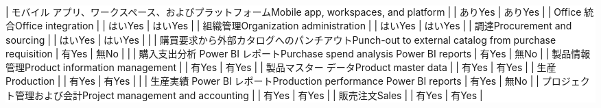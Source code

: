 | <span data-ttu-id="5bf7b-345">モバイル アプリ、ワークスペース、およびプラットフォーム</span><span class="sxs-lookup"><span data-stu-id="5bf7b-345">Mobile app, workspaces, and platform</span></span> |                                                                                           | <span data-ttu-id="5bf7b-346">あり</span><span class="sxs-lookup"><span data-stu-id="5bf7b-346">Yes</span></span>       | <span data-ttu-id="5bf7b-347">あり</span><span class="sxs-lookup"><span data-stu-id="5bf7b-347">Yes</span></span>             |
| <span data-ttu-id="5bf7b-348">Office 統合</span><span class="sxs-lookup"><span data-stu-id="5bf7b-348">Office integration</span></span>                   |                                                                                           | <span data-ttu-id="5bf7b-349">はい</span><span class="sxs-lookup"><span data-stu-id="5bf7b-349">Yes</span></span>       | <span data-ttu-id="5bf7b-350">はい</span><span class="sxs-lookup"><span data-stu-id="5bf7b-350">Yes</span></span>             |
| <span data-ttu-id="5bf7b-351">組織管理</span><span class="sxs-lookup"><span data-stu-id="5bf7b-351">Organization administration</span></span>          |                                                                                           | <span data-ttu-id="5bf7b-352">はい</span><span class="sxs-lookup"><span data-stu-id="5bf7b-352">Yes</span></span>       | <span data-ttu-id="5bf7b-353">はい</span><span class="sxs-lookup"><span data-stu-id="5bf7b-353">Yes</span></span>             |
| <span data-ttu-id="5bf7b-354">調達</span><span class="sxs-lookup"><span data-stu-id="5bf7b-354">Procurement and sourcing</span></span>             |                                                                                           | <span data-ttu-id="5bf7b-355">はい</span><span class="sxs-lookup"><span data-stu-id="5bf7b-355">Yes</span></span>       | <span data-ttu-id="5bf7b-356">はい</span><span class="sxs-lookup"><span data-stu-id="5bf7b-356">Yes</span></span>             |
|                                      | <span data-ttu-id="5bf7b-357">購買要求から外部カタログへのパンチアウト</span><span class="sxs-lookup"><span data-stu-id="5bf7b-357">Punch-out to external catalog from purchase requisition</span></span>                                   | <span data-ttu-id="5bf7b-358">有</span><span class="sxs-lookup"><span data-stu-id="5bf7b-358">Yes</span></span>       | <span data-ttu-id="5bf7b-359">無</span><span class="sxs-lookup"><span data-stu-id="5bf7b-359">No</span></span>              |
|                                      | <span data-ttu-id="5bf7b-360">購入支出分析 Power BI レポート</span><span class="sxs-lookup"><span data-stu-id="5bf7b-360">Purchase spend analysis Power BI reports</span></span>                                                  | <span data-ttu-id="5bf7b-361">有</span><span class="sxs-lookup"><span data-stu-id="5bf7b-361">Yes</span></span>       | <span data-ttu-id="5bf7b-362">無</span><span class="sxs-lookup"><span data-stu-id="5bf7b-362">No</span></span>              |
| <span data-ttu-id="5bf7b-363">製品情報管理</span><span class="sxs-lookup"><span data-stu-id="5bf7b-363">Product information management</span></span>       |                                                                                           | <span data-ttu-id="5bf7b-364">有</span><span class="sxs-lookup"><span data-stu-id="5bf7b-364">Yes</span></span>       | <span data-ttu-id="5bf7b-365">有</span><span class="sxs-lookup"><span data-stu-id="5bf7b-365">Yes</span></span>             |
| <span data-ttu-id="5bf7b-366">製品マスター データ</span><span class="sxs-lookup"><span data-stu-id="5bf7b-366">Product master data</span></span>                  |                                                                                           | <span data-ttu-id="5bf7b-367">有</span><span class="sxs-lookup"><span data-stu-id="5bf7b-367">Yes</span></span>       | <span data-ttu-id="5bf7b-368">有</span><span class="sxs-lookup"><span data-stu-id="5bf7b-368">Yes</span></span>             |
| <span data-ttu-id="5bf7b-369">生産</span><span class="sxs-lookup"><span data-stu-id="5bf7b-369">Production</span></span>                           |                                                                                           | <span data-ttu-id="5bf7b-370">有</span><span class="sxs-lookup"><span data-stu-id="5bf7b-370">Yes</span></span>       | <span data-ttu-id="5bf7b-371">有</span><span class="sxs-lookup"><span data-stu-id="5bf7b-371">Yes</span></span>             |
|                                      | <span data-ttu-id="5bf7b-372">生産実績 Power BI レポート</span><span class="sxs-lookup"><span data-stu-id="5bf7b-372">Production performance Power BI reports</span></span>                                                   | <span data-ttu-id="5bf7b-373">有</span><span class="sxs-lookup"><span data-stu-id="5bf7b-373">Yes</span></span>       | <span data-ttu-id="5bf7b-374">無</span><span class="sxs-lookup"><span data-stu-id="5bf7b-374">No</span></span>              |
| <span data-ttu-id="5bf7b-375">プロジェクト管理および会計</span><span class="sxs-lookup"><span data-stu-id="5bf7b-375">Project management and accounting</span></span>    |                                                                                           | <span data-ttu-id="5bf7b-376">有</span><span class="sxs-lookup"><span data-stu-id="5bf7b-376">Yes</span></span>       | <span data-ttu-id="5bf7b-377">有</span><span class="sxs-lookup"><span data-stu-id="5bf7b-377">Yes</span></span>             |
| <span data-ttu-id="5bf7b-378">販売注文</span><span class="sxs-lookup"><span data-stu-id="5bf7b-378">Sales</span></span>                                |                                                                                           | <span data-ttu-id="5bf7b-379">有</span><span class="sxs-lookup"><span data-stu-id="5bf7b-379">Yes</span></span>       | <span data-ttu-id="5bf7b-380">有</span><span class="sxs-lookup"><span data-stu-id="5bf7b-380">Yes</span></span>             |